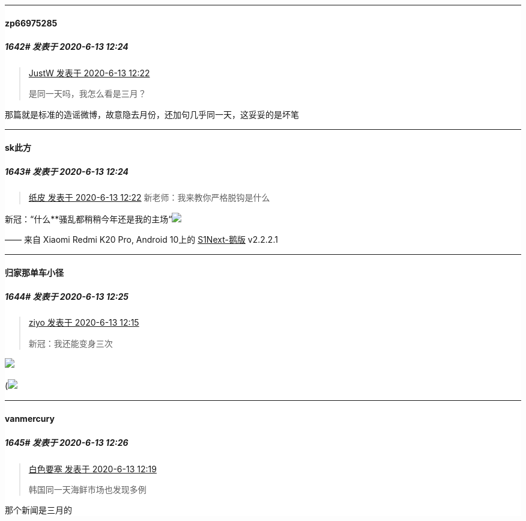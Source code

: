 
-----

####  zp66975285  
##### 1642#       发表于 2020-6-13 12:24


<blockquote><a href="httphttps://bbs.saraba1st.com/2b/forum.php?mod=redirect&amp;goto=findpost&amp;pid=47787950&amp;ptid=1939205" target="_blank">JustW 发表于 2020-6-13 12:22</a>

是同一天吗，我怎么看是三月？</blockquote>
那篇就是标准的造谣微博，故意隐去月份，还加句几乎同一天，这妥妥的是坏笔


-----

####  sk此方  
##### 1643#       发表于 2020-6-13 12:24


<blockquote><a href="httphttps://bbs.saraba1st.com/2b/forum.php?mod=redirect&amp;goto=findpost&amp;pid=47787949&amp;ptid=1939205" target="_blank">纸皮 发表于 2020-6-13 12:22</a>
新老师：我来教你严格脱钩是什么</blockquote>
新冠：“什么**骚乱都稍稍今年还是我的主场“<img src="https://static.saraba1st.com/image/smiley/face2017/002.png" referrerpolicy="no-referrer">

—— 来自 Xiaomi Redmi K20 Pro, Android 10上的 [S1Next-鹅版](https://github.com/ykrank/S1-Next/releases) v2.2.2.1


-----

####  归家那单车小径  
##### 1644#       发表于 2020-6-13 12:25


<blockquote><a href="httphttps://bbs.saraba1st.com/2b/forum.php?mod=redirect&amp;goto=findpost&amp;pid=47787883&amp;ptid=1939205" target="_blank">ziyo 发表于 2020-6-13 12:15</a>

新冠：我还能变身三次</blockquote>
<img src="https://static.saraba1st.com/image/smiley/face2017/105.png" referrerpolicy="no-referrer">

(<img src="https://static.saraba1st.com/image/smiley/face2017/066.png" referrerpolicy="no-referrer">


-----

####  vanmercury  
##### 1645#       发表于 2020-6-13 12:26


<blockquote><a href="httphttps://bbs.saraba1st.com/2b/forum.php?mod=redirect&amp;goto=findpost&amp;pid=47787922&amp;ptid=1939205" target="_blank">白色要塞 发表于 2020-6-13 12:19</a>

韩国同一天海鲜市场也发现多例</blockquote>
那个新闻是三月的

